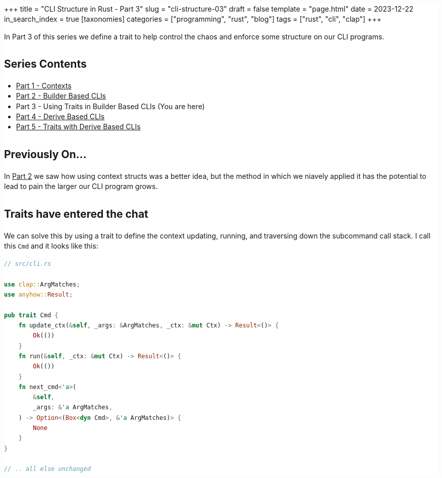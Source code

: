 +++
title = "CLI Structure in Rust - Part 3"
slug = "cli-structure-03"
draft = false
template = "page.html"
date = 2023-12-22
in_search_index = true
[taxonomies]
categories = ["programming", "rust", "blog"]
tags = ["rust", "cli", "clap"]
+++

In Part 3 of this series we define a trait to help control the chaos and
enforce some structure on our CLI programs.



## Series Contents

* [Part 1 - Contexts][part_i]
* [Part 2 - Builder Based CLIs][part_ii]
* Part 3 - Using Traits in Builder Based CLIs (You are here)
* [Part 4 - Derive Based CLIs][part_iv]
* [Part 5 - Traits with Derive Based CLIs][part_v]

## Previously On...

In [Part 2][part_ii] we saw how using context structs was a better idea, but
the method in which we niavely applied it has the potential to lead to pain the
larger our CLI program grows.

## Traits have entered the chat

We can solve this by using a trait to define the context updating, running, and
traversing down the subcommand call stack. I call this `Cmd` and it looks like
this:

```rust
// src/cli.rs

use clap::ArgMatches;
use anyhow::Result;

pub trait Cmd {
    fn update_ctx(&self, _args: &ArgMatches, _ctx: &mut Ctx) -> Result<()> {
        Ok(())
    }
    fn run(&self, _ctx: &mut Ctx) -> Result<()> {
        Ok(())
    }
    fn next_cmd<'a>(
        &self,
        _args: &'a ArgMatches,
    ) -> Option<(Box<dyn Cmd>, &'a ArgMatches)> {
        None
    }
}

// .. all else unchanged
```


[part_i]: https://kbknapp.dev/cli-structure-01/
[part_ii]: https://kbknapp.dev/cli-structure-02/
[part_iv]: https://kbknapp.dev/cli-structure-04/
[part_v]: https://kbknapp.dev/cli-structure-05/
[full_code]: https://github.com/kbknapp/bustup